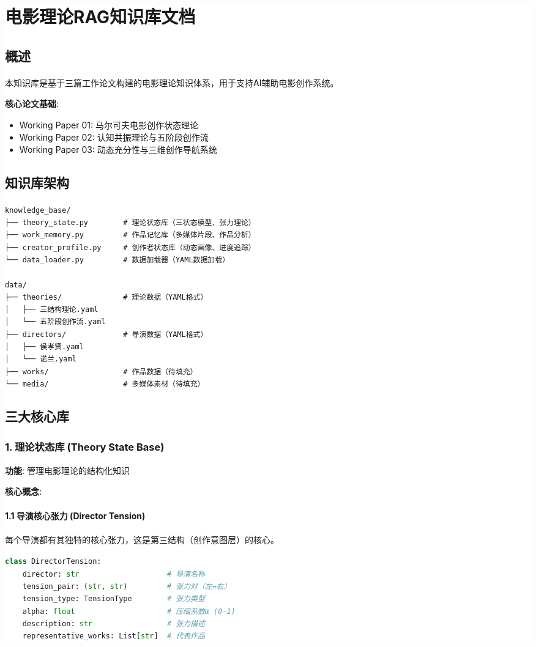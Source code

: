 # 电影理论RAG知识库文档

## 概述

本知识库是基于三篇工作论文构建的电影理论知识体系，用于支持AI辅助电影创作系统。

**核心论文基础**:
- Working Paper 01: 马尔可夫电影创作状态理论
- Working Paper 02: 认知共振理论与五阶段创作流
- Working Paper 03: 动态充分性与三维创作导航系统

## 知识库架构

```
knowledge_base/
├── theory_state.py        # 理论状态库（三状态模型、张力理论）
├── work_memory.py         # 作品记忆库（多媒体片段、作品分析）
├── creator_profile.py     # 创作者状态库（动态画像、进度追踪）
└── data_loader.py         # 数据加载器（YAML数据加载）

data/
├── theories/              # 理论数据（YAML格式）
│   ├── 三结构理论.yaml
│   └── 五阶段创作流.yaml
├── directors/             # 导演数据（YAML格式）
│   ├── 侯孝贤.yaml
│   └── 诺兰.yaml
├── works/                 # 作品数据（待填充）
└── media/                 # 多媒体素材（待填充）
```

## 三大核心库

### 1. 理论状态库 (Theory State Base)

**功能**: 管理电影理论的结构化知识

**核心概念**:

#### 1.1 导演核心张力 (Director Tension)

每个导演都有其独特的核心张力，这是第三结构（创作意图层）的核心。

```python
class DirectorTension:
    director: str                    # 导演名称
    tension_pair: (str, str)         # 张力对（左↔右）
    tension_type: TensionType        # 张力类型
    alpha: float                     # 压缩系数α (0-1)
    description: str                 # 张力描述
    representative_works: List[str]  # 代表作品
```
